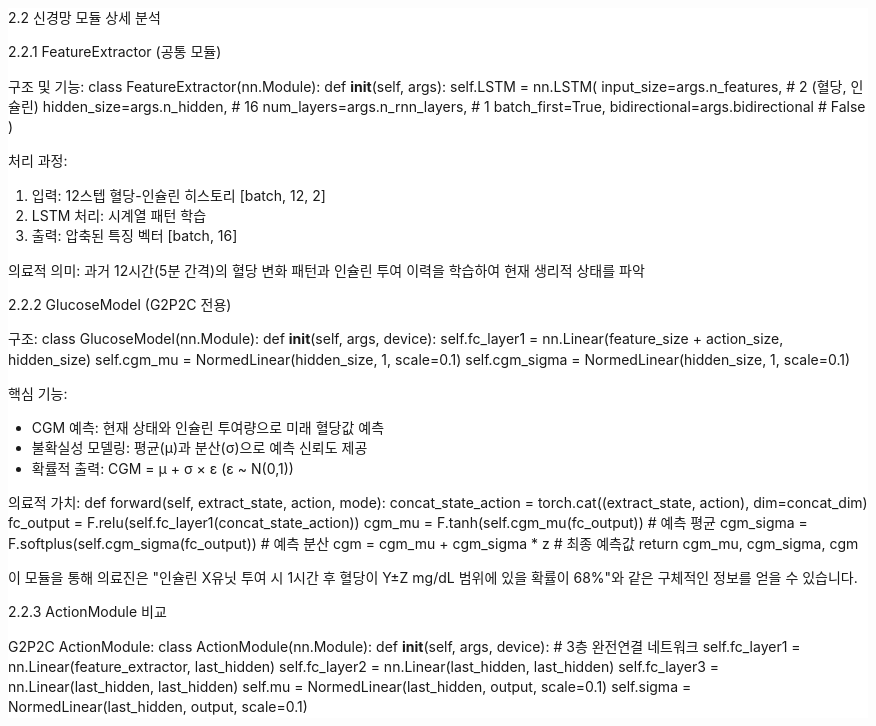  2.2 신경망 모듈 상세 분석

  2.2.1 FeatureExtractor (공통 모듈)

  구조 및 기능:
  class FeatureExtractor(nn.Module):
      def __init__(self, args):
          self.LSTM = nn.LSTM(
              input_size=args.n_features,      # 2 (혈당, 인슐린)
              hidden_size=args.n_hidden,       # 16
              num_layers=args.n_rnn_layers,    # 1
              batch_first=True,
              bidirectional=args.bidirectional  # False
          )

  처리 과정:
  1. 입력: 12스텝 혈당-인슐린 히스토리 [batch, 12, 2]
  2. LSTM 처리: 시계열 패턴 학습
  3. 출력: 압축된 특징 벡터 [batch, 16]

  의료적 의미: 과거 12시간(5분 간격)의 혈당 변화 패턴과 인슐린 투여 이력을 학습하여 현재 생리적 상태를 파악

  2.2.2 GlucoseModel (G2P2C 전용)

  구조:
  class GlucoseModel(nn.Module):
      def __init__(self, args, device):
          self.fc_layer1 = nn.Linear(feature_size + action_size, hidden_size)
          self.cgm_mu = NormedLinear(hidden_size, 1, scale=0.1)
          self.cgm_sigma = NormedLinear(hidden_size, 1, scale=0.1)

  핵심 기능:
  - CGM 예측: 현재 상태와 인슐린 투여량으로 미래 혈당값 예측
  - 불확실성 모델링: 평균(μ)과 분산(σ)으로 예측 신뢰도 제공
  - 확률적 출력: CGM = μ + σ × ε (ε ~ N(0,1))

  의료적 가치:
  def forward(self, extract_state, action, mode):
      concat_state_action = torch.cat((extract_state, action), dim=concat_dim)
      fc_output = F.relu(self.fc_layer1(concat_state_action))
      cgm_mu = F.tanh(self.cgm_mu(fc_output))        # 예측 평균
      cgm_sigma = F.softplus(self.cgm_sigma(fc_output))  # 예측 분산
      cgm = cgm_mu + cgm_sigma * z                   # 최종 예측값
      return cgm_mu, cgm_sigma, cgm

  이 모듈을 통해 의료진은 "인슐린 X유닛 투여 시 1시간 후 혈당이 Y±Z mg/dL 범위에 있을 확률이 68%"와 같은 구체적인 정보를 얻을 수 있습니다.

  2.2.3 ActionModule 비교

  G2P2C ActionModule:
  class ActionModule(nn.Module):
      def __init__(self, args, device):
          # 3층 완전연결 네트워크
          self.fc_layer1 = nn.Linear(feature_extractor, last_hidden)
          self.fc_layer2 = nn.Linear(last_hidden, last_hidden)
          self.fc_layer3 = nn.Linear(last_hidden, last_hidden)
          self.mu = NormedLinear(last_hidden, output, scale=0.1)
          self.sigma = NormedLinear(last_hidden, output, scale=0.1)
